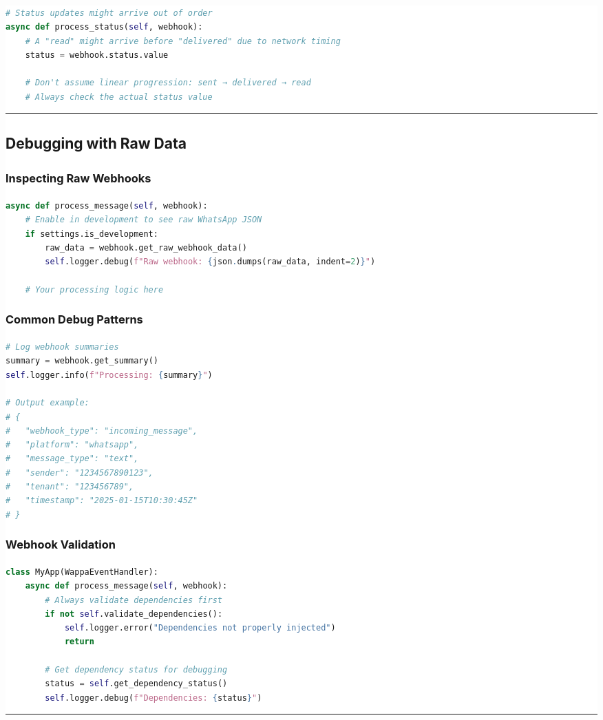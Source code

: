 ```python
# Status updates might arrive out of order
async def process_status(self, webhook):
    # A "read" might arrive before "delivered" due to network timing
    status = webhook.status.value
    
    # Don't assume linear progression: sent → delivered → read
    # Always check the actual status value
```

---

## Debugging with Raw Data

### Inspecting Raw Webhooks

```python
async def process_message(self, webhook):
    # Enable in development to see raw WhatsApp JSON
    if settings.is_development:
        raw_data = webhook.get_raw_webhook_data()
        self.logger.debug(f"Raw webhook: {json.dumps(raw_data, indent=2)}")
    
    # Your processing logic here
```

### Common Debug Patterns

```python
# Log webhook summaries
summary = webhook.get_summary()
self.logger.info(f"Processing: {summary}")

# Output example:
# {
#   "webhook_type": "incoming_message",
#   "platform": "whatsapp", 
#   "message_type": "text",
#   "sender": "1234567890123",
#   "tenant": "123456789",
#   "timestamp": "2025-01-15T10:30:45Z"
# }
```

### Webhook Validation

```python
class MyApp(WappaEventHandler):
    async def process_message(self, webhook):
        # Always validate dependencies first
        if not self.validate_dependencies():
            self.logger.error("Dependencies not properly injected")
            return
        
        # Get dependency status for debugging
        status = self.get_dependency_status()
        self.logger.debug(f"Dependencies: {status}")
```

---